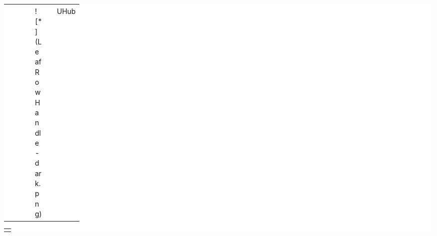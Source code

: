 <tbody>

<tr class="outline-row level-3">

<td></td>

<td>

<div class="alt-row-layer fill-cell">

<div class="fill-cell force-wrap">

<table class="outline-column">

<tbody>

<tr>

<td class="" style="width: 41px; "></td>

<td class="handle " style="padding-top: 4px;  width: 15px; ">

<div class="handle">![*](LeafRowHandle-dark.png)</div>

</td>

<td class="label empty" style="padding-top: 4px; width: 1px; "></td>

<td class="column" style="padding-bottom: 5px; padding-top: 4px; ">

<div class="force-wrap white-space">UHub</div>

</td>

</tr>

</tbody>

</table>

</div>

</div>

</td>

<td></td>

</tr>

</tbody>

</table>

<table data-level="3" id="eO6gB1oyDAB" class="whole-row" data-state="collapsed" data-has-children="0" data-below-children="" data-bottom-padding="5" data-above-note="" data-above-children="">

<tbody>

<tr class="outline-row level-3">

<td></td>
